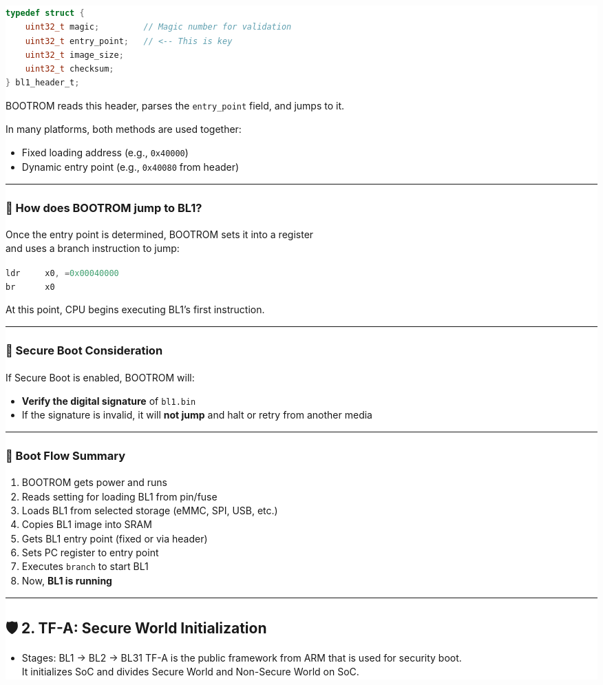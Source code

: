 ```c
typedef struct {
    uint32_t magic;         // Magic number for validation
    uint32_t entry_point;   // <-- This is key
    uint32_t image_size;
    uint32_t checksum;
} bl1_header_t;
```

BOOTROM reads this header, parses the `entry_point` field, and jumps to it.

In many platforms, both methods are used together:
- Fixed loading address (e.g., `0x40000`)
- Dynamic entry point (e.g., `0x40080` from header)

---

### 🏁 How does BOOTROM jump to BL1?

Once the entry point is determined, BOOTROM sets it into a register  
and uses a branch instruction to jump:

```asm
ldr     x0, =0x00040000  
br      x0
```

At this point, CPU begins executing BL1’s first instruction.

---

### 🔐 Secure Boot Consideration

If Secure Boot is enabled, BOOTROM will:

- **Verify the digital signature** of `bl1.bin`
- If the signature is invalid, it will **not jump** and halt or retry from another media

---

### 🔄 Boot Flow Summary

1. BOOTROM gets power and runs  
2. Reads setting for loading BL1 from pin/fuse  
3. Loads BL1 from selected storage (eMMC, SPI, USB, etc.)  
4. Copies BL1 image into SRAM  
5. Gets BL1 entry point (fixed or via header)  
6. Sets PC register to entry point  
7. Executes `branch` to start BL1  
8. Now, **BL1 is running**

---

## 🛡️ 2. TF-A: Secure World Initialization
- Stages: BL1 → BL2 → BL31
TF-A is the public framework from ARM that is used for security boot.  
It initializes SoC and divides Secure World and Non-Secure World on SoC.
